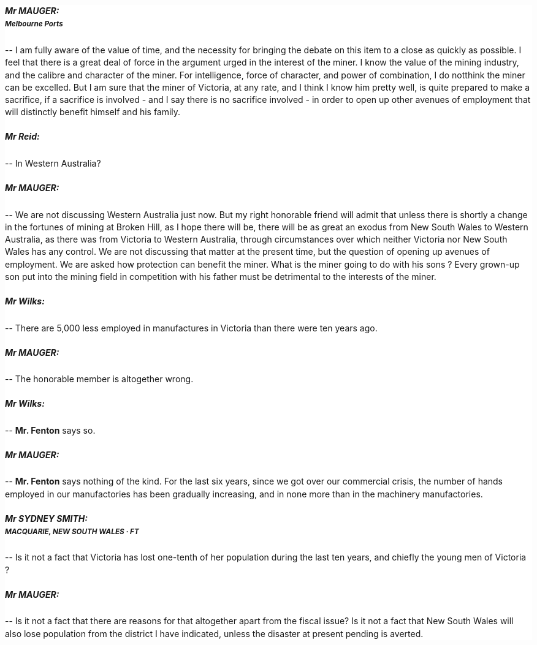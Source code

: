 ##### Mr MAUGER:<br><small class="text-muted">Melbourne Ports</small>

-- I am fully aware of the value of time, and the necessity for bringing the debate on this item to a close as quickly as possible. I feel that there is a great deal of force in the argument urged in the interest of the miner. I know the value of the mining industry, and the calibre and character of the miner. For intelligence, force of character, and power of combination, I do notthink the miner can be excelled. But I am sure that the miner of Victoria, at any rate, and I think I know him pretty well, is quite prepared to make a sacrifice, if a sacrifice is involved - and I say there is no sacrifice involved - in order to open up other avenues of employment that will distinctly benefit himself and his family. 

##### Mr Reid:

-- In Western Australia? 

##### Mr MAUGER:

-- We are not discussing Western Australia just now. But my right honorable friend will admit that unless there is shortly a change in the fortunes of mining at Broken Hill, as I hope there will be, there will be as great an exodus from New South Wales to Western Australia, as there was from Victoria to Western Australia, through circumstances over which neither Victoria nor New South Wales has any control. We are not discussing that matter at the present time, but the question of opening up avenues of employment. We are asked how protection can benefit the miner. What is the miner going to do with his sons ? Every grown-up son put into the mining field in competition with his father must be detrimental to the interests of the miner. 

##### Mr Wilks:

-- There are 5,000 less employed in manufactures in Victoria than there were ten years ago. 

##### Mr MAUGER:

-- The honorable member is altogether wrong. 

##### Mr Wilks:

--  **Mr. Fenton**  says so. 

##### Mr MAUGER:

--  **Mr. Fenton**  says nothing of the kind. For the last six years, since we got over our commercial crisis, the number of hands employed in our manufactories has been gradually increasing, and in none more than in the machinery manufactories. 

##### Mr SYDNEY SMITH:<br><small class="text-muted">MACQUARIE, NEW SOUTH WALES &middot; FT</small>

-- Is it not a fact that Victoria has lost one-tenth of her population during the last ten years, and chiefly the young men of Victoria ? 

##### Mr MAUGER:

-- Is it not a fact that there are reasons for that altogether apart from the fiscal issue? Is it not a fact that New South Wales will also lose population from the district I have indicated, unless the disaster at present pending is averted. 

